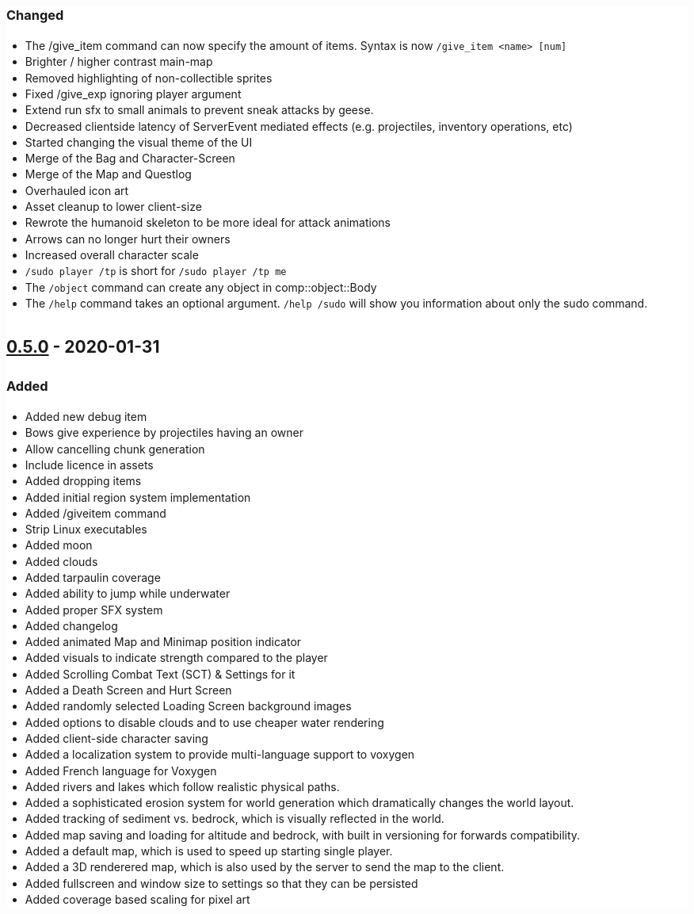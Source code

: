 ### Changed

- The /give_item command can now specify the amount of items. Syntax is now `/give_item <name> [num]`
- Brighter / higher contrast main-map
- Removed highlighting of non-collectible sprites
- Fixed /give_exp ignoring player argument
- Extend run sfx to small animals to prevent sneak attacks by geese.
- Decreased clientside latency of ServerEvent mediated effects (e.g. projectiles, inventory operations, etc)
- Started changing the visual theme of the UI
- Merge of the Bag and Character-Screen
- Merge of the Map and Questlog
- Overhauled icon art
- Asset cleanup to lower client-size
- Rewrote the humanoid skeleton to be more ideal for attack animations
- Arrows can no longer hurt their owners
- Increased overall character scale
- `/sudo player /tp` is short for `/sudo player /tp me`
- The `/object` command can create any object in comp::object::Body
- The `/help` command takes an optional argument. `/help /sudo` will show you information about only the sudo command.

## [0.5.0] - 2020-01-31

### Added

- Added new debug item
- Bows give experience by projectiles having an owner
- Allow cancelling chunk generation
- Include licence in assets
- Added dropping items
- Added initial region system implementation
- Added /giveitem command
- Strip Linux executables
- Added moon
- Added clouds
- Added tarpaulin coverage
- Added ability to jump while underwater
- Added proper SFX system
- Added changelog
- Added animated Map and Minimap position indicator
- Added visuals to indicate strength compared to the player
- Added Scrolling Combat Text (SCT) & Settings for it
- Added a Death Screen and Hurt Screen
- Added randomly selected Loading Screen background images
- Added options to disable clouds and to use cheaper water rendering
- Added client-side character saving
- Added a localization system to provide multi-language support
  to voxygen
- Added French language for Voxygen
- Added rivers and lakes which follow realistic physical paths.
- Added a sophisticated erosion system for world generation which
  dramatically changes the world layout.
- Added tracking of sediment vs. bedrock, which is visually reflected in the
  world.
- Added map saving and loading for altitude and bedrock, with built in
  versioning for forwards compatibility.
- Added a default map, which is used to speed up starting single player.
- Added a 3D renderered map, which is also used by the server to send the map
  to the client.
- Added fullscreen and window size to settings so that they can be persisted
- Added coverage based scaling for pixel art

[unreleased]: https://gitlab.com/veloren/veloren/compare?from=v0.15.0&to=master
[0.15.0]: https://gitlab.com/veloren/veloren/compare?from=v0.14.0&to=v0.15.0
[0.14.0]: https://gitlab.com/veloren/veloren/compare?from=v0.13.0&to=v0.14.0
[0.13.0]: https://gitlab.com/veloren/veloren/compare?from=v0.12.0&to=v0.13.0
[0.12.0]: https://gitlab.com/veloren/veloren/compare?from=v0.11.0&to=v0.12.0
[0.11.0]: https://gitlab.com/veloren/veloren/compare?from=v0.10.0&to=v0.11.0
[0.10.0]: https://gitlab.com/veloren/veloren/compare?from=v0.9.0&to=v0.10.0
[0.9.0]: https://gitlab.com/veloren/veloren/compare?from=v0.8.0&to=v0.9.0
[0.8.0]: https://gitlab.com/veloren/veloren/compare?from=v0.7.0&to=v0.8.0
[0.7.0]: https://gitlab.com/veloren/veloren/compare?from=v0.6.0&to=v0.7.0
[0.6.0]: https://gitlab.com/veloren/veloren/compare?from=v0.5.0&to=v0.6.0
[0.5.0]: https://gitlab.com/veloren/veloren/compare?from=v0.4.0&to=v0.5.0
[0.4.0]: https://gitlab.com/veloren/veloren/compare?from=v0.3.0&to=v0.4.0
[0.3.0]: https://gitlab.com/veloren/veloren/compare?from=v0.2.0&to=v0.3.0
[0.2.0]: https://gitlab.com/veloren/veloren/compare?from=7d17f8b67a2a6d5aa00730f028cedc430fd5075a&to=v0.2.0
[0.1.0]: https://gitlab.com/veloren/game